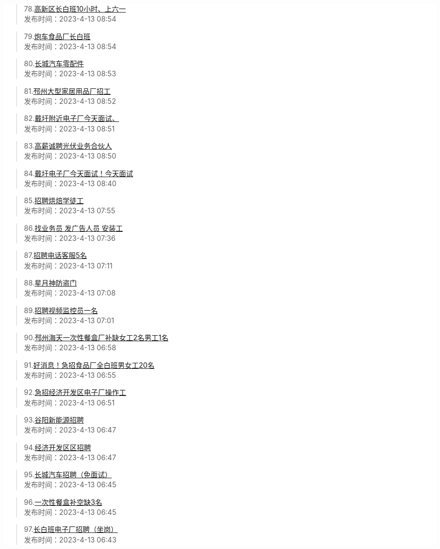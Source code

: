 >78.[高新区长白班10小时、上六一](https://www.pzzc.net/forum.php?mod=viewthread&tid=10297078)<br>
>发布时间：2023-4-13 08:54

>79.[炮车食品厂长白班](https://www.pzzc.net/forum.php?mod=viewthread&tid=10297077)<br>
>发布时间：2023-4-13 08:54

>80.[长城汽车零配件](https://www.pzzc.net/forum.php?mod=viewthread&tid=10297076)<br>
>发布时间：2023-4-13 08:53

>81.[邳州大型家居用品厂招工](https://www.pzzc.net/forum.php?mod=viewthread&tid=10297073)<br>
>发布时间：2023-4-13 08:52

>82.[戴圩附近电子厂今天面试、](https://www.pzzc.net/forum.php?mod=viewthread&tid=10297072)<br>
>发布时间：2023-4-13 08:51

>83.[高薪诚聘光伏业务合伙人](https://www.pzzc.net/forum.php?mod=viewthread&tid=10297070)<br>
>发布时间：2023-4-13 08:50

>84.[戴圩电子厂今天面试！今天面试](https://www.pzzc.net/forum.php?mod=viewthread&tid=10297064)<br>
>发布时间：2023-4-13 08:40

>85.[招聘烘焙学徒工](https://www.pzzc.net/forum.php?mod=viewthread&tid=10297059)<br>
>发布时间：2023-4-13 07:55

>86.[找业务员 发广告人员 安装工](https://www.pzzc.net/forum.php?mod=viewthread&tid=10297049)<br>
>发布时间：2023-4-13 07:36

>87.[招聘电话客服5名](https://www.pzzc.net/forum.php?mod=viewthread&tid=10297041)<br>
>发布时间：2023-4-13 07:11

>88.[星月神防盗门](https://www.pzzc.net/forum.php?mod=viewthread&tid=10297038)<br>
>发布时间：2023-4-13 07:08

>89.[招聘视频监控员一名](https://www.pzzc.net/forum.php?mod=viewthread&tid=10297030)<br>
>发布时间：2023-4-13 07:01

>90.[邳州海天一次性餐盒厂补缺女工2名男工1名](https://www.pzzc.net/forum.php?mod=viewthread&tid=10297026)<br>
>发布时间：2023-4-13 06:58

>91.[好消息！急招食品厂全白班男女工20名](https://www.pzzc.net/forum.php?mod=viewthread&tid=10297023)<br>
>发布时间：2023-4-13 06:55

>92.[急招经济开发区电子厂操作工](https://www.pzzc.net/forum.php?mod=viewthread&tid=10297022)<br>
>发布时间：2023-4-13 06:51

>93.[谷阳新能源招聘](https://www.pzzc.net/forum.php?mod=viewthread&tid=10297021)<br>
>发布时间：2023-4-13 06:47

>94.[经济开发区区招聘](https://www.pzzc.net/forum.php?mod=viewthread&tid=10297020)<br>
>发布时间：2023-4-13 06:47

>95.[长城汽车招聘（免面试）](https://www.pzzc.net/forum.php?mod=viewthread&tid=10297019)<br>
>发布时间：2023-4-13 06:45

>96.[一次性餐盒补空缺3名](https://www.pzzc.net/forum.php?mod=viewthread&tid=10297018)<br>
>发布时间：2023-4-13 06:45

>97.[长白班电子厂招聘（坐岗）](https://www.pzzc.net/forum.php?mod=viewthread&tid=10297017)<br>
>发布时间：2023-4-13 06:43
